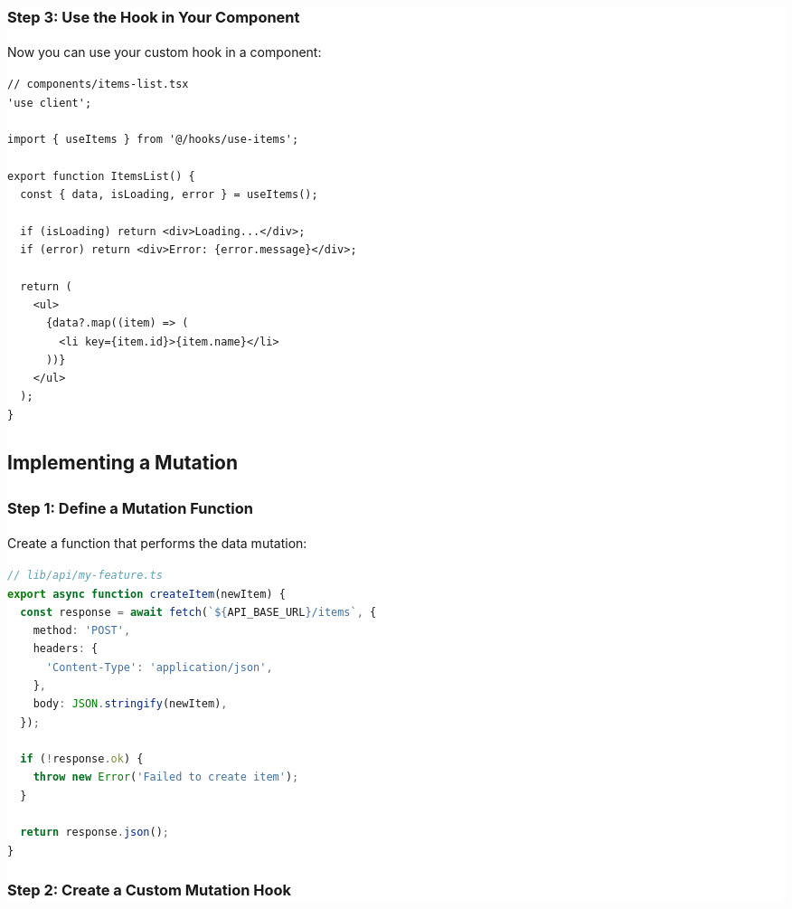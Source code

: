 ### Step 3: Use the Hook in Your Component

Now you can use your custom hook in a component:

```tsx
// components/items-list.tsx
'use client';

import { useItems } from '@/hooks/use-items';

export function ItemsList() {
  const { data, isLoading, error } = useItems();

  if (isLoading) return <div>Loading...</div>;
  if (error) return <div>Error: {error.message}</div>;

  return (
    <ul>
      {data?.map((item) => (
        <li key={item.id}>{item.name}</li>
      ))}
    </ul>
  );
}
```

## Implementing a Mutation

### Step 1: Define a Mutation Function

Create a function that performs the data mutation:

```typescript
// lib/api/my-feature.ts
export async function createItem(newItem) {
  const response = await fetch(`${API_BASE_URL}/items`, {
    method: 'POST',
    headers: {
      'Content-Type': 'application/json',
    },
    body: JSON.stringify(newItem),
  });
  
  if (!response.ok) {
    throw new Error('Failed to create item');
  }
  
  return response.json();
}
```

### Step 2: Create a Custom Mutation Hook
